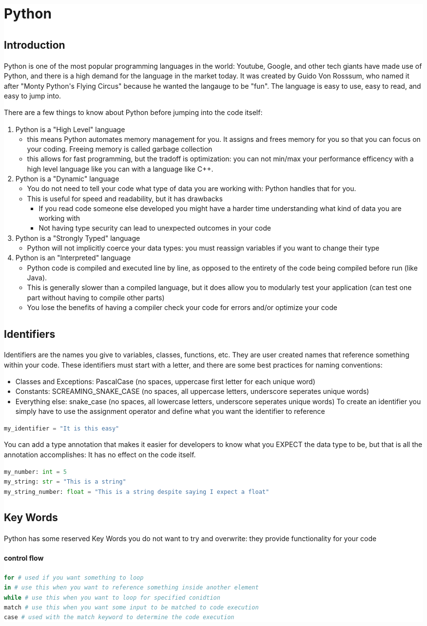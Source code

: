 # Python   
## Introduction
Python is one of the most popular programming languages in the world: Youtube, Google, and other tech giants have made use of Python, and there is a high demand for the language in the market today. It was created by Guido Von Rosssum, who named it after "Monty Python's Flying Circus" because he wanted the langauge to be "fun". The language is easy to use, easy to read, and easy to jump into.

There are a few things to know about Python before jumping into the code itself:
1. Python is a "High Level" language
    - this means Python automates memory management for you. It assigns and frees memory for you so that you can focus on your coding. Freeing memory is called garbage collection
    - this allows for fast programming, but the tradoff is optimization: you can not min/max your performance efficency with a high level language like you can with a language like C++.
2. Python is a "Dynamic" language
    - You do not need to tell your code what type of data you are working with: Python handles that for you.
    - This is useful for speed and readability, but it has drawbacks
        - If you read code someone else developed you might have a harder time understanding what kind of data you are working with
        - Not having type security can lead to unexpected outcomes in your code
3. Python is a "Strongly Typed" language
    - Python will not implicitly coerce your data types: you must reassign variables if you want to change their type
4. Python is an "Interpreted" language
    - Python code is compiled and executed line by line, as opposed to the entirety of the code being compiled before run (like Java).
    - This is generally slower than a compiled language, but it does allow you to modularly test your application (can test one part without having to compile other parts)
    - You lose the benefits of having a compiler check your code for errors and/or optimize your code
## Identifiers
Identifiers are the names you give to variables, classes, functions, etc. They are user created names that reference something within your code. These identifiers must start with a letter, and there are some best practices for naming conventions:
- Classes and Exceptions: PascalCase (no spaces, uppercase first letter for each unique word)
- Constants: SCREAMING_SNAKE_CASE (no spaces, all uppercase letters, underscore seperates unique words)
- Everything else: snake_case (no spaces, all lowercase letters, underscore seperates unique words)
To create an identifier you simply have to use the assignment operator and define what you want the identifier to reference
```Python
my_identifier = "It is this easy"
```
You can add a type annotation that makes it easier for developers to know what you EXPECT the data type to be, but that is all the annotation accomplishes: It has no effect on the code itself.
```Python
my_number: int = 5
my_string: str = "This is a string"
my_string_number: float = "This is a string despite saying I expect a float"
```
## Key Words
Python has some reserved Key Words you do not want to try and overwrite: they provide functionality for your code
#### control flow
```Python
for # used if you want something to loop
in # use this when you want to reference something inside another element
while # use this when you want to loop for specified conidtion
match # use this when you want some input to be matched to code execution
case # used with the match keyword to determine the code execution
```